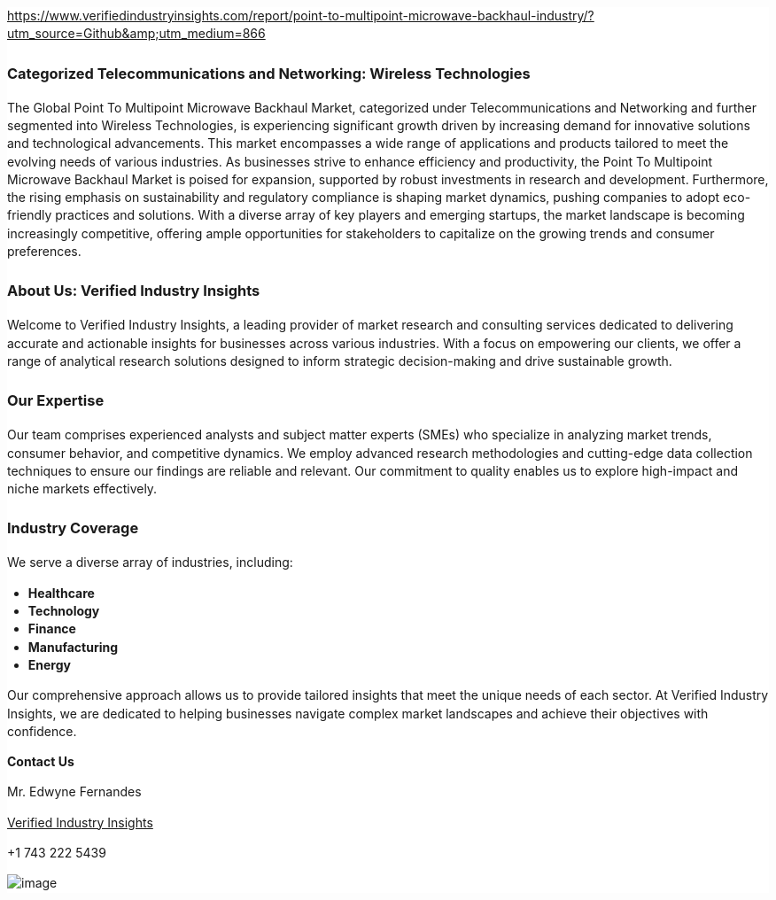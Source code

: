 </strong><a href="https://www.verifiedindustryinsights.com/report/point-to-multipoint-microwave-backhaul-industry/?utm_source=Github&amp;utm_medium=866">https://www.verifiedindustryinsights.com/report/point-to-multipoint-microwave-backhaul-industry/?utm_source=Github&amp;utm_medium=866</a>&nbsp;</p><h3>Categorized Telecommunications and Networking: Wireless Technologies </h3><p>The Global Point To Multipoint Microwave Backhaul Market, categorized under Telecommunications and Networking and further segmented into Wireless Technologies, is experiencing significant growth driven by increasing demand for innovative solutions and technological advancements. This market encompasses a wide range of applications and products tailored to meet the evolving needs of various industries. As businesses strive to enhance efficiency and productivity, the Point To Multipoint Microwave Backhaul Market is poised for expansion, supported by robust investments in research and development. Furthermore, the rising emphasis on sustainability and regulatory compliance is shaping market dynamics, pushing companies to adopt eco-friendly practices and solutions. With a diverse array of key players and emerging startups, the market landscape is becoming increasingly competitive, offering ample opportunities for stakeholders to capitalize on the growing trends and consumer preferences.</p><h3>About Us: Verified Industry Insights</h3><p>Welcome to Verified Industry Insights, a leading provider of market research and consulting services dedicated to delivering accurate and actionable insights for businesses across various industries. With a focus on empowering our clients, we offer a range of analytical research solutions designed to inform strategic decision-making and drive sustainable growth.</p><h3>Our Expertise</h3><p>Our team comprises experienced analysts and subject matter experts (SMEs) who specialize in analyzing market trends, consumer behavior, and competitive dynamics. We employ advanced research methodologies and cutting-edge data collection techniques to ensure our findings are reliable and relevant. Our commitment to quality enables us to explore high-impact and niche markets effectively.</p><h3>Industry Coverage</h3><p>We serve a diverse array of industries, including:</p><ul><li><strong>Healthcare</strong></li><li><strong>Technology</strong></li><li><strong>Finance</strong></li><li><strong>Manufacturing</strong></li><li><strong>Energy</strong></li></ul><p>Our comprehensive approach allows us to provide tailored insights that meet the unique needs of each sector. At Verified Industry Insights, we are dedicated to helping businesses navigate complex market landscapes and achieve their objectives with confidence.</p><p><strong>Contact Us</strong></p><p>Mr. Edwyne Fernandes</p><p><a href="https://www.verifiedindustryinsights.com/">Verified Industry Insights</a></p><p>+1 743 222 5439</p>
![image](https://github.com/user-attachments/assets/a5653203-3f87-4fac-9df4-0b2d15f5037a)
